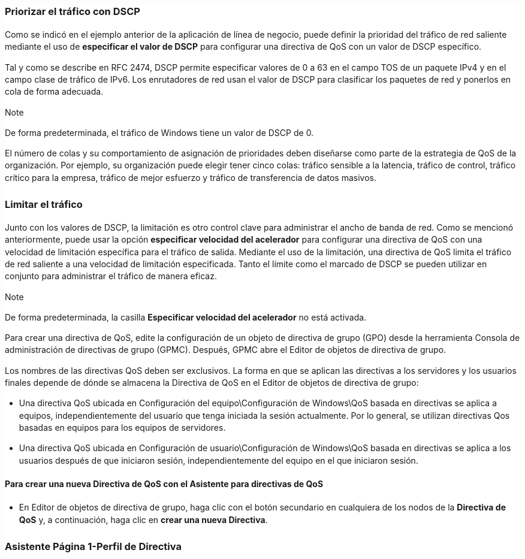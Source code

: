 ### <a name="prioritizing-traffic-with-dscp"></a>Priorizar el tráfico con DSCP

Como se indicó en el ejemplo anterior de la aplicación de línea de negocio, puede definir la prioridad del tráfico de red saliente mediante el uso de **especificar el valor de DSCP** para configurar una directiva de QoS con un valor de DSCP específico. 

Tal y como se describe en RFC 2474, DSCP permite especificar valores de 0 a 63 en el campo TOS de un paquete IPv4 y en el campo clase de tráfico de IPv6. Los enrutadores de red usan el valor de DSCP para clasificar los paquetes de red y ponerlos en cola de forma adecuada.
  
> [!NOTE]
>  De forma predeterminada, el tráfico de Windows tiene un valor de DSCP de 0.
  
El número de colas y su comportamiento de asignación de prioridades deben diseñarse como parte de la estrategia de QoS de la organización. Por ejemplo, su organización puede elegir tener cinco colas: tráfico sensible a la latencia, tráfico de control, tráfico crítico para la empresa, tráfico de mejor esfuerzo y tráfico de transferencia de datos masivos.  
  
### <a name="throttling-traffic"></a>Limitar el tráfico

Junto con los valores de DSCP, la limitación es otro control clave para administrar el ancho de banda de red. Como se mencionó anteriormente, puede usar la opción **especificar velocidad del acelerador** para configurar una directiva de QoS con una velocidad de limitación específica para el tráfico de salida. Mediante el uso de la limitación, una directiva de QoS limita el tráfico de red saliente a una velocidad de limitación especificada. Tanto el límite como el marcado de DSCP se pueden utilizar en conjunto para administrar el tráfico de manera eficaz.

>[!NOTE]
>De forma predeterminada, la casilla **Especificar velocidad del acelerador** no está activada.

Para crear una directiva de QoS, edite la configuración de un objeto de directiva de grupo (GPO) desde la herramienta Consola de administración de directivas de grupo (GPMC). Después, GPMC abre el Editor de objetos de directiva de grupo.

Los nombres de las directivas QoS deben ser exclusivos. La forma en que se aplican las directivas a los servidores y los usuarios finales depende de dónde se almacena la Directiva de QoS en el Editor de objetos de directiva de grupo:

- Una directiva QoS ubicada en Configuración del equipo\Configuración de Windows\QoS basada en directivas se aplica a equipos, independientemente del usuario que tenga iniciada la sesión actualmente. Por lo general, se utilizan directivas Qos basadas en equipos para los equipos de servidores.

- Una directiva QoS ubicada en Configuración de usuario\Configuración de Windows\QoS basada en directivas se aplica a los usuarios después de que iniciaron sesión, independientemente del equipo en el que iniciaron sesión.

#### <a name="to-create-a-new-qos-policy-with-the-qos-policy-wizard"></a>Para crear una nueva Directiva de QoS con el Asistente para directivas de QoS

-   En Editor de objetos de directiva de grupo, haga clic con el botón secundario en cualquiera de los nodos de la **Directiva de QoS** y, a continuación, haga clic en **crear una nueva Directiva**.

### <a name="wizard-page-1---policy-profile"></a>Asistente Página 1-Perfil de Directiva
